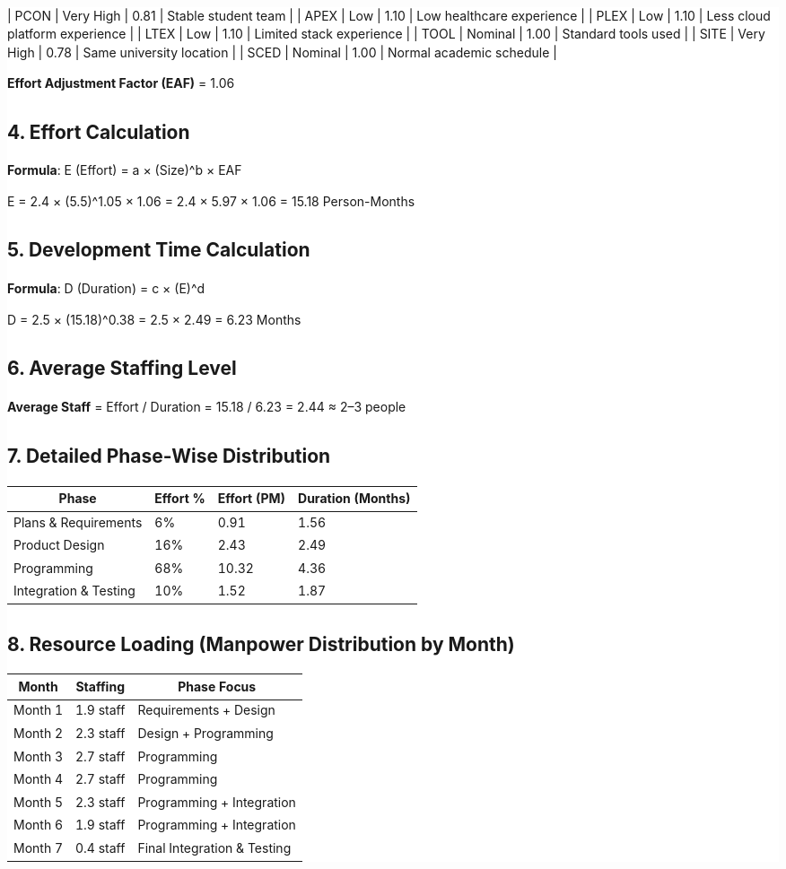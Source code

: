 | PCON        | Very High  | 0.81  | Stable student team          |
| APEX        | Low        | 1.10  | Low healthcare experience    |
| PLEX        | Low        | 1.10  | Less cloud platform experience |
| LTEX        | Low        | 1.10  | Limited stack experience     |
| TOOL        | Nominal    | 1.00  | Standard tools used          |
| SITE        | Very High  | 0.78  | Same university location     |
| SCED        | Nominal    | 1.00  | Normal academic schedule     |

**Effort Adjustment Factor (EAF)** = 1.06

## 4. Effort Calculation
**Formula**:
E (Effort) = a × (Size)^b × EAF

E = 2.4 × (5.5)^1.05 × 1.06 = 2.4 × 5.97 × 1.06 = 15.18 Person-Months

## 5. Development Time Calculation
**Formula**:
D (Duration) = c × (E)^d

D = 2.5 × (15.18)^0.38 = 2.5 × 2.49 = 6.23 Months

## 6. Average Staffing Level
**Average Staff** = Effort / Duration = 15.18 / 6.23 = 2.44 ≈ 2–3 people

## 7. Detailed Phase-Wise Distribution
| Phase                  | Effort % | Effort (PM) | Duration (Months) |
|------------------------|----------|-------------|-------------------|
| Plans & Requirements   | 6%       | 0.91        | 1.56              |
| Product Design         | 16%      | 2.43        | 2.49              |
| Programming            | 68%      | 10.32       | 4.36              |
| Integration & Testing  | 10%      | 1.52        | 1.87              |

## 8. Resource Loading (Manpower Distribution by Month)
| Month   | Staffing   | Phase Focus                    |
|---------|------------|---------------------------------|
| Month 1 | 1.9 staff  | Requirements + Design          |
| Month 2 | 2.3 staff  | Design + Programming           |
| Month 3 | 2.7 staff  | Programming                    |
| Month 4 | 2.7 staff  | Programming                    |
| Month 5 | 2.3 staff  | Programming + Integration      |
| Month 6 | 1.9 staff  | Programming + Integration      |
| Month 7 | 0.4 staff  | Final Integration & Testing    |
